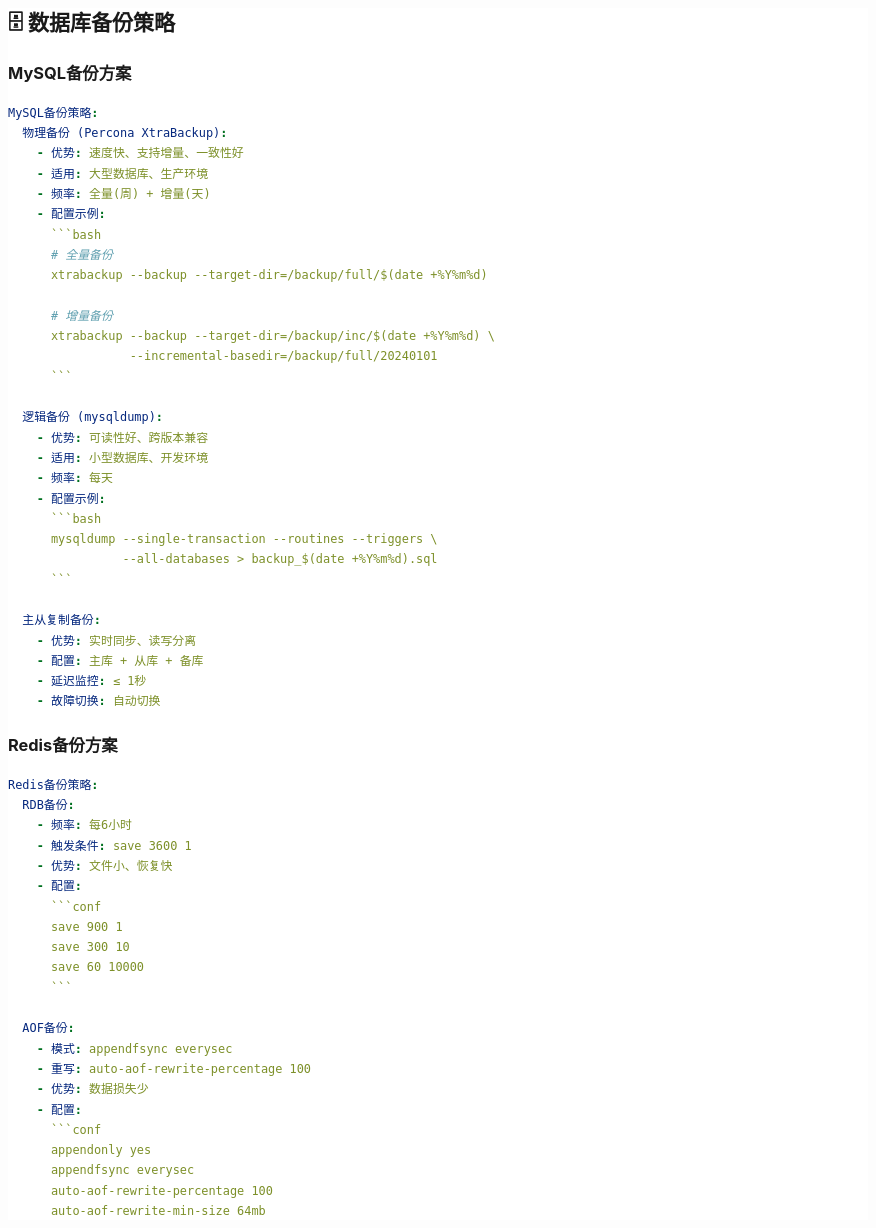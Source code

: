 ```yaml
```

## 🗄️ 数据库备份策略

### MySQL备份方案
```yaml
MySQL备份策略:
  物理备份 (Percona XtraBackup):
    - 优势: 速度快、支持增量、一致性好
    - 适用: 大型数据库、生产环境
    - 频率: 全量(周) + 增量(天)
    - 配置示例:
      ```bash
      # 全量备份
      xtrabackup --backup --target-dir=/backup/full/$(date +%Y%m%d)
      
      # 增量备份
      xtrabackup --backup --target-dir=/backup/inc/$(date +%Y%m%d) \
                 --incremental-basedir=/backup/full/20240101
      ```

  逻辑备份 (mysqldump):
    - 优势: 可读性好、跨版本兼容
    - 适用: 小型数据库、开发环境
    - 频率: 每天
    - 配置示例:
      ```bash
      mysqldump --single-transaction --routines --triggers \
                --all-databases > backup_$(date +%Y%m%d).sql
      ```

  主从复制备份:
    - 优势: 实时同步、读写分离
    - 配置: 主库 + 从库 + 备库
    - 延迟监控: ≤ 1秒
    - 故障切换: 自动切换
```

### Redis备份方案
```yaml
Redis备份策略:
  RDB备份:
    - 频率: 每6小时
    - 触发条件: save 3600 1
    - 优势: 文件小、恢复快
    - 配置:
      ```conf
      save 900 1
      save 300 10
      save 60 10000
      ```

  AOF备份:
    - 模式: appendfsync everysec
    - 重写: auto-aof-rewrite-percentage 100
    - 优势: 数据损失少
    - 配置:
      ```conf
      appendonly yes
      appendfsync everysec
      auto-aof-rewrite-percentage 100
      auto-aof-rewrite-min-size 64mb
```
